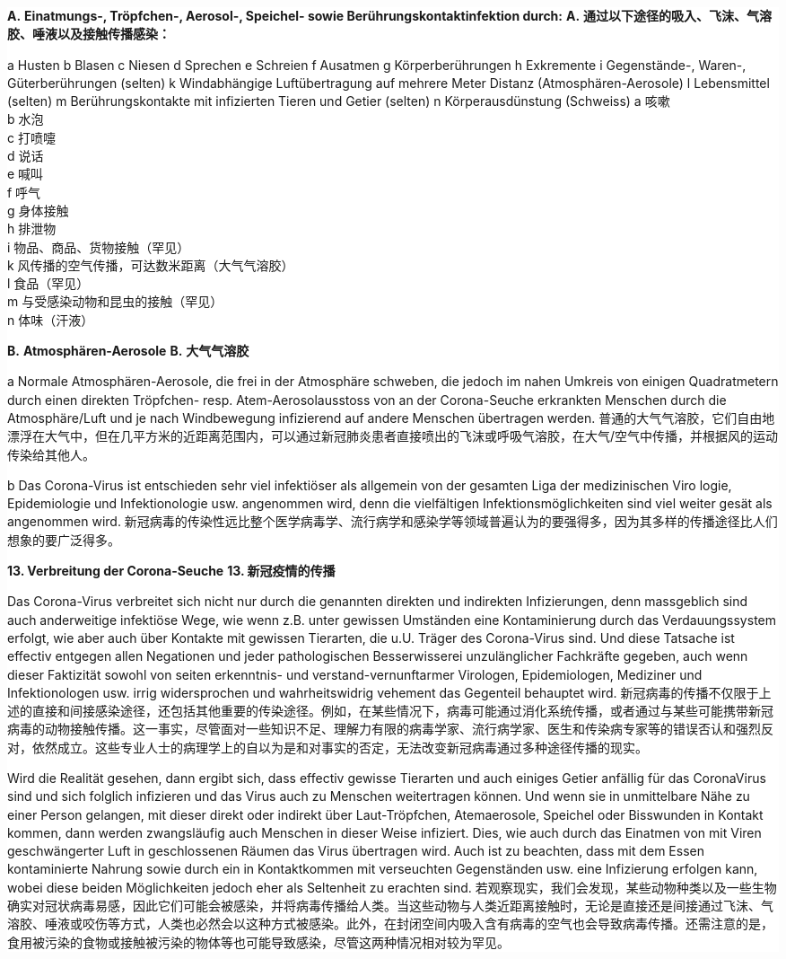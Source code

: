 **A.** **Einatmungs-, Tröpfchen-, Aerosol-, Speichel- sowie Berührungskontaktinfektion durch:**
**A.** **通过以下途径的吸入、飞沫、气溶胶、唾液以及接触传播感染：**

a Husten b Blasen c Niesen d Sprechen e Schreien f Ausatmen g Körperberührungen h Exkremente i Gegenstände-, Waren-, Güterberührungen (selten) k Windabhängige Luftübertragung auf mehrere Meter Distanz (Atmosphären-Aerosole) l Lebensmittel (selten) m Berührungskontakte mit infizierten Tieren und Getier (selten) n Körperausdünstung (Schweiss)
a 咳嗽  
b 水泡  
c 打喷嚏  
d 说话  
e 喊叫  
f 呼气  
g 身体接触  
h 排泄物  
i 物品、商品、货物接触（罕见）  
k 风传播的空气传播，可达数米距离（大气气溶胶）  
l 食品（罕见）  
m 与受感染动物和昆虫的接触（罕见）  
n 体味（汗液）

**B.** **Atmosphären-Aerosole**
**B.** **大气气溶胶**

a Normale Atmosphären-Aerosole, die frei in der Atmosphäre schweben, die jedoch im nahen Umkreis von einigen Quadratmetern durch einen direkten Tröpfchen- resp. Atem-Aerosolausstoss von an der Corona-Seuche erkrankten Menschen durch die Atmosphäre/Luft und je nach Windbewegung infizierend auf andere Menschen übertragen werden.
普通的大气气溶胶，它们自由地漂浮在大气中，但在几平方米的近距离范围内，可以通过新冠肺炎患者直接喷出的飞沫或呼吸气溶胶，在大气/空气中传播，并根据风的运动传染给其他人。

b Das Corona-Virus ist entschieden sehr viel infektiöser als allgemein von der gesamten Liga der medizinischen Viro logie, Epidemiologie und Infektionologie usw. angenommen wird, denn die vielfältigen Infektionsmöglichkeiten sind viel weiter gesät als angenommen wird.
新冠病毒的传染性远比整个医学病毒学、流行病学和感染学等领域普遍认为的要强得多，因为其多样的传播途径比人们想象的要广泛得多。

**13. Verbreitung der Corona-Seuche**
**13. 新冠疫情的传播**

Das Corona-Virus verbreitet sich nicht nur durch die genannten direkten und indirekten Infizierungen, denn massgeblich sind auch anderweitige infektiöse Wege, wie wenn z.B. unter gewissen Umständen eine Kontaminierung durch das Verdauungssystem erfolgt, wie aber auch über Kontakte mit gewissen Tierarten, die u.U. Träger des Corona-Virus sind. Und diese Tatsache ist effectiv entgegen allen Negationen und jeder pathologischen Besserwisserei unzulänglicher Fachkräfte gegeben, auch wenn dieser Faktizität sowohl von seiten erkenntnis- und verstand-vernunftarmer Virologen, Epidemiologen, Mediziner und Infektionologen usw. irrig widersprochen und wahrheitswidrig vehement das Gegenteil behauptet wird.
新冠病毒的传播不仅限于上述的直接和间接感染途径，还包括其他重要的传染途径。例如，在某些情况下，病毒可能通过消化系统传播，或者通过与某些可能携带新冠病毒的动物接触传播。这一事实，尽管面对一些知识不足、理解力有限的病毒学家、流行病学家、医生和传染病专家等的错误否认和强烈反对，依然成立。这些专业人士的病理学上的自以为是和对事实的否定，无法改变新冠病毒通过多种途径传播的现实。

Wird die Realität gesehen, dann ergibt sich, dass effectiv gewisse Tierarten und auch einiges Getier anfällig für das CoronaVirus sind und sich folglich infizieren und das Virus auch zu Menschen weitertragen können. Und wenn sie in unmittelbare Nähe zu einer Person gelangen, mit dieser direkt oder indirekt über Laut-Tröpfchen, Atemaerosole, Speichel oder Bisswunden in Kontakt kommen, dann werden zwangsläufig auch Menschen in dieser Weise infiziert. Dies, wie auch durch das Einatmen von mit Viren geschwängerter Luft in geschlossenen Räumen das Virus übertragen wird. Auch ist zu beachten, dass mit dem Essen kontaminierte Nahrung sowie durch ein in Kontaktkommen mit verseuchten Gegenständen usw. eine Infizierung erfolgen kann, wobei diese beiden Möglichkeiten jedoch eher als Seltenheit zu erachten sind.
若观察现实，我们会发现，某些动物种类以及一些生物确实对冠状病毒易感，因此它们可能会被感染，并将病毒传播给人类。当这些动物与人类近距离接触时，无论是直接还是间接通过飞沫、气溶胶、唾液或咬伤等方式，人类也必然会以这种方式被感染。此外，在封闭空间内吸入含有病毒的空气也会导致病毒传播。还需注意的是，食用被污染的食物或接触被污染的物体等也可能导致感染，尽管这两种情况相对较为罕见。
